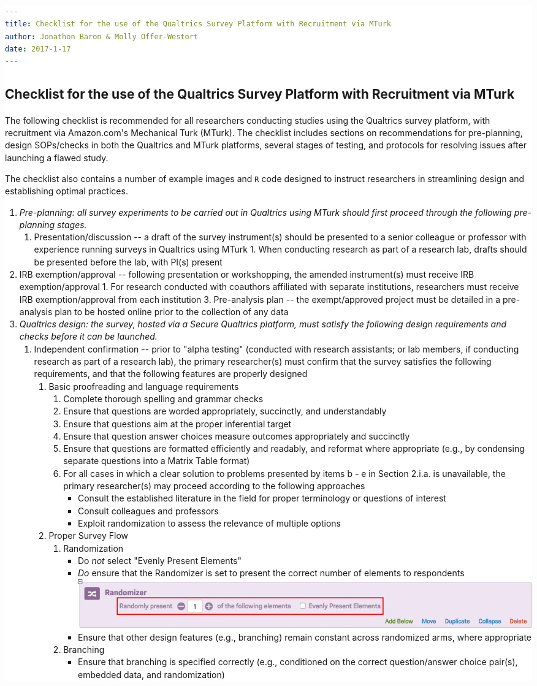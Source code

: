 ```yaml
---
title: Checklist for the use of the Qualtrics Survey Platform with Recruitment via MTurk
author: Jonathon Baron & Molly Offer-Westort
date: 2017-1-17
---
```

## Checklist for the use of the Qualtrics Survey Platform with Recruitment via MTurk

The following checklist is recommended for all researchers conducting studies using the Qualtrics survey platform, with recruitment via Amazon.com's Mechanical Turk (MTurk). The checklist includes sections on recommendations for pre-planning, design SOPs/checks in both the Qualtrics and MTurk platforms, several stages of testing, and protocols for resolving issues after launching a flawed study.  

The checklist also contains a number of example images and `R` code designed to instruct researchers in streamlining design and establishing optimal practices.

1. *Pre-planning: all survey experiments to be carried out in Qualtrics using MTurk should first proceed through the following pre-planning stages.*
    1. Presentation/discussion -- a draft of the survey instrument(s) should be presented to a senior colleague or professor with experience running surveys in Qualtrics using MTurk
            1. When conducting research as part of a research lab, drafts should be presented before the lab, with PI(s) present
 2. IRB exemption/approval -- following presentation or workshopping, the amended instrument(s) must receive IRB exemption/approval
            1. For research conducted with coauthors affiliated with separate institutions, researchers must receive IRB exemption/approval from each institution
    3. Pre-analysis plan -- the exempt/approved project must be detailed in a pre-analysis plan to be hosted online prior to the collection of any data
2. *Qualtrics design: the survey, hosted via a Secure Qualtrics platform, must satisfy the following design requirements and checks before it can be launched.*
    1. Independent confirmation -- prior to "alpha testing" (conducted with research assistants; or lab members, if conducting research as part of a research lab), the primary researcher(s) must confirm that the survey satisfies the following requirements, and that the following features are properly designed
        1. Basic proofreading and language requirements
            1. Complete thorough spelling and grammar checks
            2. Ensure that questions are worded appropriately, succinctly, and understandably
            3. Ensure that questions aim at the proper inferential target
            4. Ensure that question answer choices measure outcomes appropriately and succinctly
            5. Ensure that questions are formatted efficiently and readably, and reformat where appropriate (e.g., by condensing separate questions into a Matrix Table format)
            6. For all cases in which a clear solution to problems presented by items b - e in Section 2.i.a. is unavailable, the primary researcher(s) may proceed according to the following approaches
                * Consult the established literature in the field for proper terminology or questions of interest
                * Consult colleagues and professors
                * Exploit randomization to assess the relevance of multiple options
        2. Proper Survey Flow
            1. Randomization
                * Do *not* select "Evenly Present Elements"
                * *Do* ensure that the Randomizer is set to present the correct number of elements to respondents
                  ![Randomizer Example](mturk/randomizer.jpg)
                * Ensure that other design features (e.g., branching) remain constant across randomized arms, where appropriate
            2. Branching
                * Ensure that branching is specified correctly (e.g., conditioned on the correct question/answer choice pair(s), embedded data, and randomization)